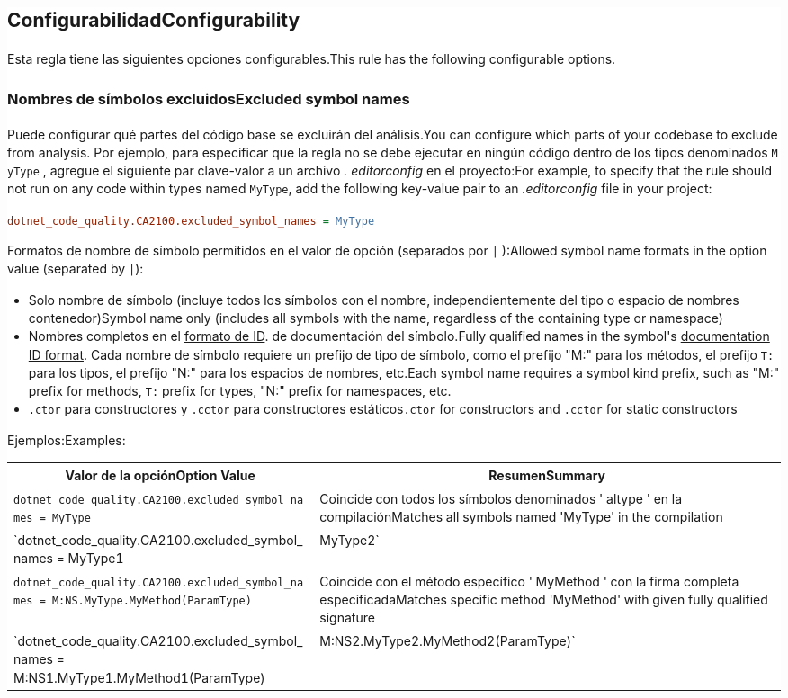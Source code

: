 ## <a name="configurability"></a><span data-ttu-id="7065a-136">Configurabilidad</span><span class="sxs-lookup"><span data-stu-id="7065a-136">Configurability</span></span>

<span data-ttu-id="7065a-137">Esta regla tiene las siguientes opciones configurables.</span><span class="sxs-lookup"><span data-stu-id="7065a-137">This rule has the following configurable options.</span></span>

### <a name="excluded-symbol-names"></a><span data-ttu-id="7065a-138">Nombres de símbolos excluidos</span><span class="sxs-lookup"><span data-stu-id="7065a-138">Excluded symbol names</span></span>

<span data-ttu-id="7065a-139">Puede configurar qué partes del código base se excluirán del análisis.</span><span class="sxs-lookup"><span data-stu-id="7065a-139">You can configure which parts of your codebase to exclude from analysis.</span></span> <span data-ttu-id="7065a-140">Por ejemplo, para especificar que la regla no se debe ejecutar en ningún código dentro de los tipos denominados `MyType` , agregue el siguiente par clave-valor a un archivo *. editorconfig* en el proyecto:</span><span class="sxs-lookup"><span data-stu-id="7065a-140">For example, to specify that the rule should not run on any code within types named `MyType`, add the following key-value pair to an *.editorconfig* file in your project:</span></span>

```ini
dotnet_code_quality.CA2100.excluded_symbol_names = MyType
```

<span data-ttu-id="7065a-141">Formatos de nombre de símbolo permitidos en el valor de opción (separados por `|` ):</span><span class="sxs-lookup"><span data-stu-id="7065a-141">Allowed symbol name formats in the option value (separated by `|`):</span></span>

- <span data-ttu-id="7065a-142">Solo nombre de símbolo (incluye todos los símbolos con el nombre, independientemente del tipo o espacio de nombres contenedor)</span><span class="sxs-lookup"><span data-stu-id="7065a-142">Symbol name only (includes all symbols with the name, regardless of the containing type or namespace)</span></span>
- <span data-ttu-id="7065a-143">Nombres completos en el [formato de ID](https://github.com/dotnet/csharplang/blob/master/spec/documentation-comments.md#id-string-format). de documentación del símbolo.</span><span class="sxs-lookup"><span data-stu-id="7065a-143">Fully qualified names in the symbol's [documentation ID format](https://github.com/dotnet/csharplang/blob/master/spec/documentation-comments.md#id-string-format).</span></span> <span data-ttu-id="7065a-144">Cada nombre de símbolo requiere un prefijo de tipo de símbolo, como el prefijo "M:" para los métodos, el prefijo `T:` para los tipos, el prefijo "N:" para los espacios de nombres, etc.</span><span class="sxs-lookup"><span data-stu-id="7065a-144">Each symbol name requires a symbol kind prefix, such as "M:" prefix for methods, `T:` prefix for types, "N:" prefix for namespaces, etc.</span></span>
- <span data-ttu-id="7065a-145">`.ctor` para constructores y `.cctor` para constructores estáticos</span><span class="sxs-lookup"><span data-stu-id="7065a-145">`.ctor` for constructors and `.cctor` for static constructors</span></span>

<span data-ttu-id="7065a-146">Ejemplos:</span><span class="sxs-lookup"><span data-stu-id="7065a-146">Examples:</span></span>

| <span data-ttu-id="7065a-147">Valor de la opción</span><span class="sxs-lookup"><span data-stu-id="7065a-147">Option Value</span></span> | <span data-ttu-id="7065a-148">Resumen</span><span class="sxs-lookup"><span data-stu-id="7065a-148">Summary</span></span> |
|-|-|
| `dotnet_code_quality.CA2100.excluded_symbol_names = MyType` | <span data-ttu-id="7065a-149">Coincide con todos los símbolos denominados ' altype ' en la compilación</span><span class="sxs-lookup"><span data-stu-id="7065a-149">Matches all symbols named 'MyType' in the compilation</span></span> |
| `dotnet_code_quality.CA2100.excluded_symbol_names = MyType1 | MyType2` | <span data-ttu-id="7065a-150">Coincide con todos los símbolos denominados ' MyType1 ' o ' MyType2 ' en la compilación</span><span class="sxs-lookup"><span data-stu-id="7065a-150">Matches all symbols named either 'MyType1' or 'MyType2' in the compilation</span></span> |
| `dotnet_code_quality.CA2100.excluded_symbol_names = M:NS.MyType.MyMethod(ParamType)` | <span data-ttu-id="7065a-151">Coincide con el método específico ' MyMethod ' con la firma completa especificada</span><span class="sxs-lookup"><span data-stu-id="7065a-151">Matches specific method 'MyMethod' with given fully qualified signature</span></span> |
| `dotnet_code_quality.CA2100.excluded_symbol_names = M:NS1.MyType1.MyMethod1(ParamType) | M:NS2.MyType2.MyMethod2(ParamType)` | <span data-ttu-id="7065a-152">Coincide con los métodos específicos ' MyMethod1 ' y ' MyMethod2 ' con la firma completa correspondiente</span><span class="sxs-lookup"><span data-stu-id="7065a-152">Matches specific methods 'MyMethod1' and 'MyMethod2' with respective fully qualified signature</span></span> |
